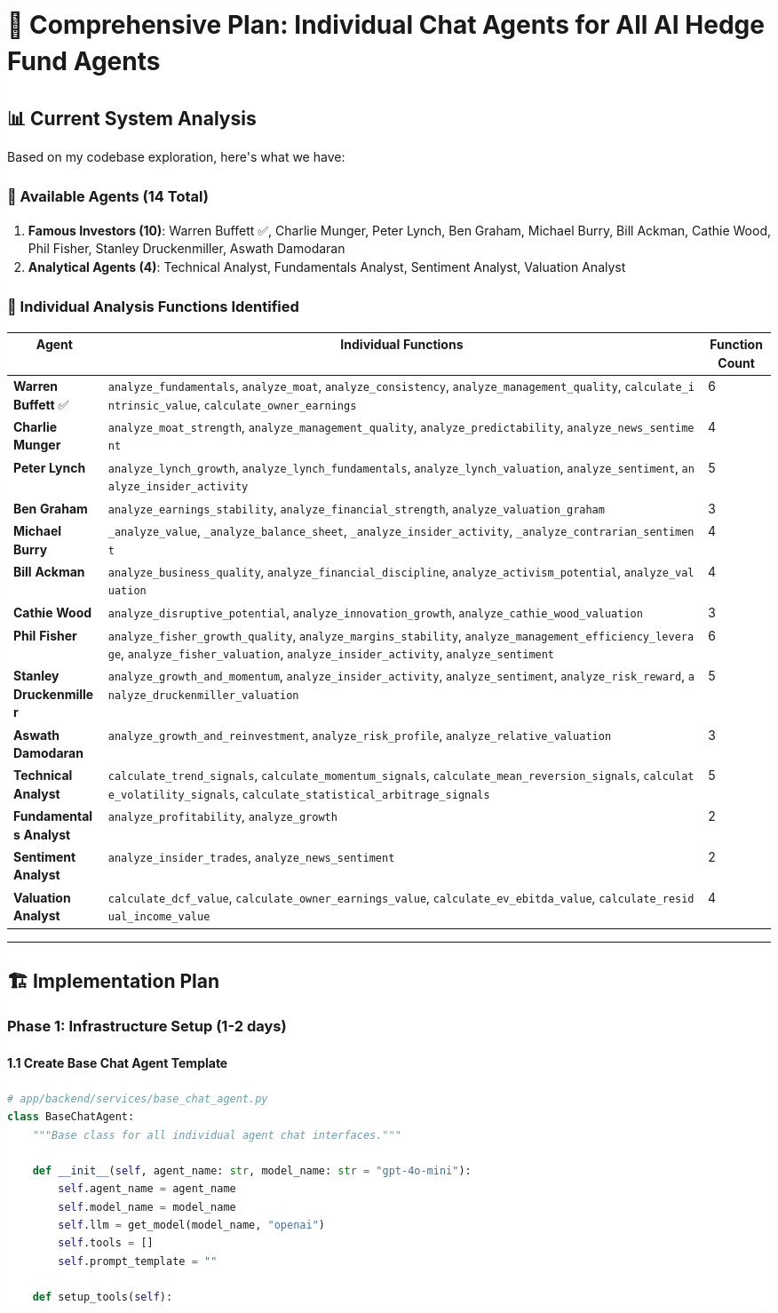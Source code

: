 # 🚀 **Comprehensive Plan: Individual Chat Agents for All AI Hedge Fund Agents**

## **📊 Current System Analysis**

Based on my codebase exploration, here's what we have:

### **🎯 Available Agents (14 Total)**
1. **Famous Investors (10)**: Warren Buffett ✅, Charlie Munger, Peter Lynch, Ben Graham, Michael Burry, Bill Ackman, Cathie Wood, Phil Fisher, Stanley Druckenmiller, Aswath Damodaran
2. **Analytical Agents (4)**: Technical Analyst, Fundamentals Analyst, Sentiment Analyst, Valuation Analyst

### **🔧 Individual Analysis Functions Identified**

| Agent | Individual Functions | Function Count |
|-------|---------------------|----------------|
| **Warren Buffett** ✅ | `analyze_fundamentals`, `analyze_moat`, `analyze_consistency`, `analyze_management_quality`, `calculate_intrinsic_value`, `calculate_owner_earnings` | 6 |
| **Charlie Munger** | `analyze_moat_strength`, `analyze_management_quality`, `analyze_predictability`, `analyze_news_sentiment` | 4 |
| **Peter Lynch** | `analyze_lynch_growth`, `analyze_lynch_fundamentals`, `analyze_lynch_valuation`, `analyze_sentiment`, `analyze_insider_activity` | 5 |
| **Ben Graham** | `analyze_earnings_stability`, `analyze_financial_strength`, `analyze_valuation_graham` | 3 |
| **Michael Burry** | `_analyze_value`, `_analyze_balance_sheet`, `_analyze_insider_activity`, `_analyze_contrarian_sentiment` | 4 |
| **Bill Ackman** | `analyze_business_quality`, `analyze_financial_discipline`, `analyze_activism_potential`, `analyze_valuation` | 4 |
| **Cathie Wood** | `analyze_disruptive_potential`, `analyze_innovation_growth`, `analyze_cathie_wood_valuation` | 3 |
| **Phil Fisher** | `analyze_fisher_growth_quality`, `analyze_margins_stability`, `analyze_management_efficiency_leverage`, `analyze_fisher_valuation`, `analyze_insider_activity`, `analyze_sentiment` | 6 |
| **Stanley Druckenmiller** | `analyze_growth_and_momentum`, `analyze_insider_activity`, `analyze_sentiment`, `analyze_risk_reward`, `analyze_druckenmiller_valuation` | 5 |
| **Aswath Damodaran** | `analyze_growth_and_reinvestment`, `analyze_risk_profile`, `analyze_relative_valuation` | 3 |
| **Technical Analyst** | `calculate_trend_signals`, `calculate_momentum_signals`, `calculate_mean_reversion_signals`, `calculate_volatility_signals`, `calculate_statistical_arbitrage_signals` | 5 |
| **Fundamentals Analyst** | `analyze_profitability`, `analyze_growth` | 2 |
| **Sentiment Analyst** | `analyze_insider_trades`, `analyze_news_sentiment` | 2 |
| **Valuation Analyst** | `calculate_dcf_value`, `calculate_owner_earnings_value`, `calculate_ev_ebitda_value`, `calculate_residual_income_value` | 4 |

---

## **🏗️ Implementation Plan**

### **Phase 1: Infrastructure Setup (1-2 days)**

#### **1.1 Create Base Chat Agent Template**
```python
# app/backend/services/base_chat_agent.py
class BaseChatAgent:
    """Base class for all individual agent chat interfaces."""
    
    def __init__(self, agent_name: str, model_name: str = "gpt-4o-mini"):
        self.agent_name = agent_name
        self.model_name = model_name
        self.llm = get_model(model_name, "openai")
        self.tools = []
        self.prompt_template = ""
        
    def setup_tools(self):
```